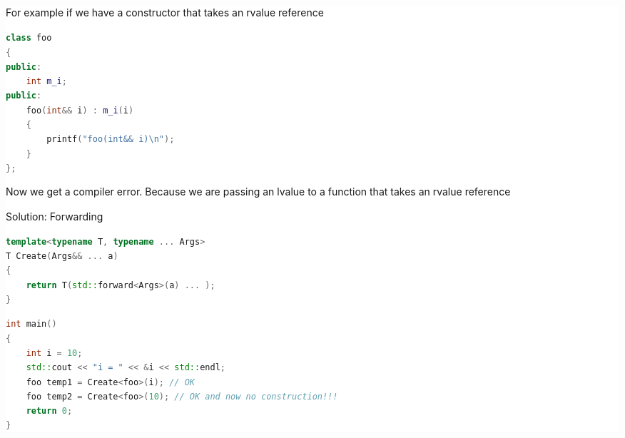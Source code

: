 For example if we have a constructor that takes an rvalue reference

```c++
class foo
{
public:
    int m_i;
public:
    foo(int&& i) : m_i(i)
    {
        printf("foo(int&& i)\n");
    }
};
```

Now we get a compiler error. Because we are passing an lvalue to a function that takes an rvalue reference

Solution: Forwarding

```c++
template<typename T, typename ... Args>
T Create(Args&& ... a)
{
    return T(std::forward<Args>(a) ... );
}
```

```c++
int main()
{
    int i = 10;
    std::cout << "i = " << &i << std::endl;
    foo temp1 = Create<foo>(i); // OK
    foo temp2 = Create<foo>(10); // OK and now no construction!!!
    return 0;
}
```
